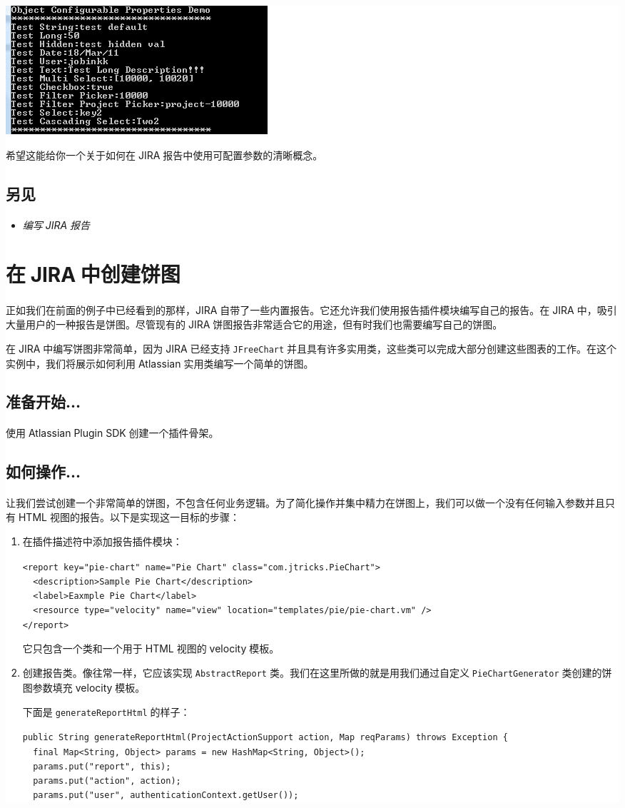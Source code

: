 ![工作原理...](img/1803-05-10.jpg)

希望这能给你一个关于如何在 JIRA 报告中使用可配置参数的清晰概念。

## 另见

+   *编写 JIRA 报告*

# 在 JIRA 中创建饼图

正如我们在前面的例子中已经看到的那样，JIRA 自带了一些内置报告。它还允许我们使用报告插件模块编写自己的报告。在 JIRA 中，吸引大量用户的一种报告是饼图。尽管现有的 JIRA 饼图报告非常适合它的用途，但有时我们也需要编写自己的饼图。

在 JIRA 中编写饼图非常简单，因为 JIRA 已经支持 `JFreeChart` 并且具有许多实用类，这些类可以完成大部分创建这些图表的工作。在这个实例中，我们将展示如何利用 Atlassian 实用类编写一个简单的饼图。

## 准备开始…

使用 Atlassian Plugin SDK 创建一个插件骨架。

## 如何操作...

让我们尝试创建一个非常简单的饼图，不包含任何业务逻辑。为了简化操作并集中精力在饼图上，我们可以做一个没有任何输入参数并且只有 HTML 视图的报告。以下是实现这一目标的步骤：

1.  在插件描述符中添加报告插件模块：

    ```
    <report key="pie-chart" name="Pie Chart" class="com.jtricks.PieChart">
      <description>Sample Pie Chart</description>
      <label>Eaxmple Pie Chart</label>
      <resource type="velocity" name="view" location="templates/pie/pie-chart.vm" />
    </report>
    ```

    它只包含一个类和一个用于 HTML 视图的 velocity 模板。

1.  创建报告类。像往常一样，它应该实现 `AbstractReport` 类。我们在这里所做的就是用我们通过自定义 `PieChartGenerator` 类创建的饼图参数填充 velocity 模板。

    下面是 `generateReportHtml` 的样子：

    ```
    public String generateReportHtml(ProjectActionSupport action, Map reqParams) throws Exception {
      final Map<String, Object> params = new HashMap<String, Object>();
      params.put("report", this);
      params.put("action", action);
      params.put("user", authenticationContext.getUser());
